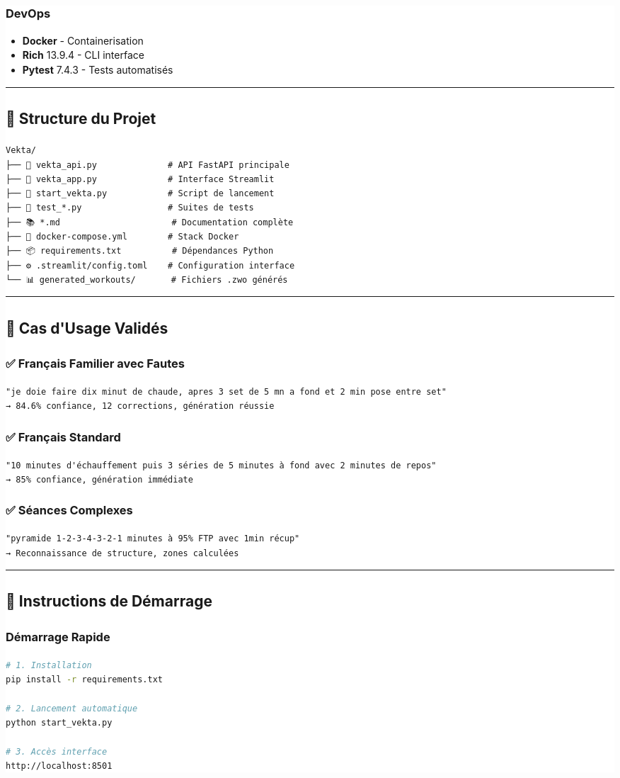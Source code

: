 ### DevOps
- **Docker** - Containerisation
- **Rich** 13.9.4 - CLI interface
- **Pytest** 7.4.3 - Tests automatisés

---

## 📁 Structure du Projet

```
Vekta/
├── 🚀 vekta_api.py              # API FastAPI principale
├── 🎨 vekta_app.py              # Interface Streamlit
├── 🔧 start_vekta.py            # Script de lancement
├── 🧪 test_*.py                 # Suites de tests
├── 📚 *.md                      # Documentation complète
├── 🐳 docker-compose.yml        # Stack Docker
├── 📦 requirements.txt          # Dépendances Python
├── ⚙️ .streamlit/config.toml    # Configuration interface
└── 📊 generated_workouts/       # Fichiers .zwo générés
```

---

## 🎯 Cas d'Usage Validés

### ✅ Français Familier avec Fautes
```
"je doie faire dix minut de chaude, apres 3 set de 5 mn a fond et 2 min pose entre set"
→ 84.6% confiance, 12 corrections, génération réussie
```

### ✅ Français Standard
```
"10 minutes d'échauffement puis 3 séries de 5 minutes à fond avec 2 minutes de repos"
→ 85% confiance, génération immédiate
```

### ✅ Séances Complexes
```
"pyramide 1-2-3-4-3-2-1 minutes à 95% FTP avec 1min récup"
→ Reconnaissance de structure, zones calculées
```

---

## 🚀 Instructions de Démarrage

### Démarrage Rapide
```bash
# 1. Installation
pip install -r requirements.txt

# 2. Lancement automatique
python start_vekta.py

# 3. Accès interface
http://localhost:8501
```
